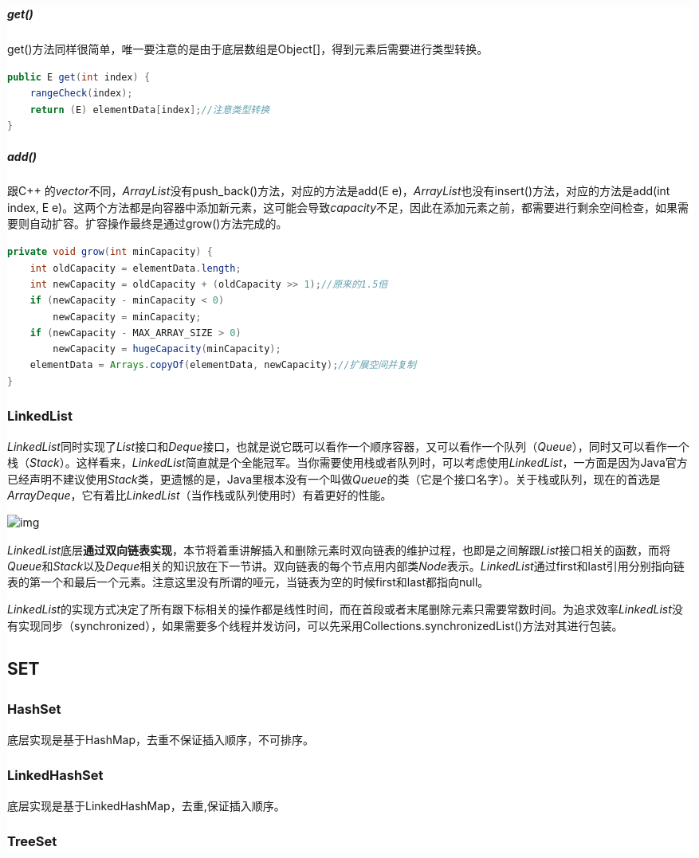 ##### **get()**

get()方法同样很简单，唯一要注意的是由于底层数组是Object[]，得到元素后需要进行类型转换。

```java
public E get(int index) {
    rangeCheck(index);
    return (E) elementData[index];//注意类型转换
}
```

##### **add()**

跟C++ 的*vector*不同，*ArrayList*没有push_back()方法，对应的方法是add(E e)，*ArrayList*也没有insert()方法，对应的方法是add(int index, E e)。这两个方法都是向容器中添加新元素，这可能会导致*capacity*不足，因此在添加元素之前，都需要进行剩余空间检查，如果需要则自动扩容。扩容操作最终是通过grow()方法完成的。

```java
private void grow(int minCapacity) {
    int oldCapacity = elementData.length;
    int newCapacity = oldCapacity + (oldCapacity >> 1);//原来的1.5倍
    if (newCapacity - minCapacity < 0)
        newCapacity = minCapacity;
    if (newCapacity - MAX_ARRAY_SIZE > 0)
        newCapacity = hugeCapacity(minCapacity);
    elementData = Arrays.copyOf(elementData, newCapacity);//扩展空间并复制
}
```

### LinkedList

*LinkedList*同时实现了*List*接口和*Deque*接口，也就是说它既可以看作一个顺序容器，又可以看作一个队列（*Queue*），同时又可以看作一个栈（*Stack*）。这样看来，*LinkedList*简直就是个全能冠军。当你需要使用栈或者队列时，可以考虑使用*LinkedList*，一方面是因为Java官方已经声明不建议使用*Stack*类，更遗憾的是，Java里根本没有一个叫做*Queue*的类（它是个接口名字）。关于栈或队列，现在的首选是*ArrayDeque*，它有着比*LinkedList*（当作栈或队列使用时）有着更好的性能。

![img](https://gitee.com/adambang/pic/raw/master/20201112092021.png)

*LinkedList*底层**通过双向链表实现**，本节将着重讲解插入和删除元素时双向链表的维护过程，也即是之间解跟*List*接口相关的函数，而将*Queue*和*Stack*以及*Deque*相关的知识放在下一节讲。双向链表的每个节点用内部类*Node*表示。*LinkedList*通过first和last引用分别指向链表的第一个和最后一个元素。注意这里没有所谓的哑元，当链表为空的时候first和last都指向null。

*LinkedList*的实现方式决定了所有跟下标相关的操作都是线性时间，而在首段或者末尾删除元素只需要常数时间。为追求效率*LinkedList*没有实现同步（synchronized），如果需要多个线程并发访问，可以先采用Collections.synchronizedList()方法对其进行包装。

## SET

### HashSet

底层实现是基于HashMap，去重不保证插入顺序，不可排序。

### LinkedHashSet

底层实现是基于LinkedHashMap，去重,保证插入顺序。

### TreeSet
